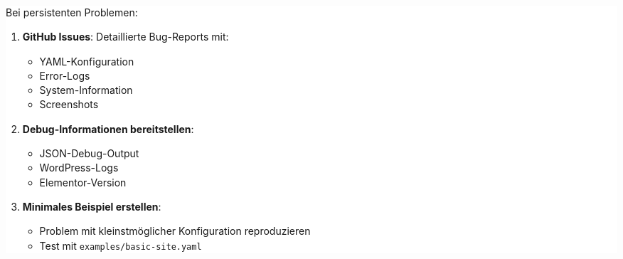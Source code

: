 Bei persistenten Problemen:

1. **GitHub Issues**: Detaillierte Bug-Reports mit:
   - YAML-Konfiguration
   - Error-Logs  
   - System-Information
   - Screenshots

2. **Debug-Informationen bereitstellen**:
   - JSON-Debug-Output
   - WordPress-Logs
   - Elementor-Version

3. **Minimales Beispiel erstellen**:
   - Problem mit kleinstmöglicher Konfiguration reproduzieren
   - Test mit `examples/basic-site.yaml`